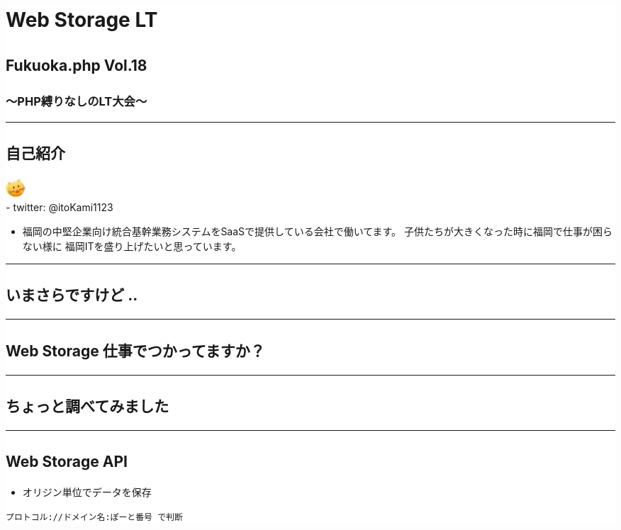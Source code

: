 # Web Storage LT
## Fukuoka.php Vol.18
### ～PHP縛りなしのLT大会～

____
## 自己紹介

<img class="logo" src="img/twitter_itokami_logo.png" style="border-radius:2em;height:2em;"/>
<br />
- twitter: @itoKami1123

- 福岡の中堅企業向け統合基幹業務システムをSaaSで提供している会社で働いてます。
子供たちが大きくなった時に福岡で仕事が困らない様に
福岡ITを盛り上げたいと思っています。

____
## いまさらですけど ..

____
## Web Storage 仕事でつかってますか？

____
## ちょっと調べてみました

____
## Web Storage API

- オリジン単位でデータを保存

```
プロトコル://ドメイン名:ぽーと番号 で判断
```
